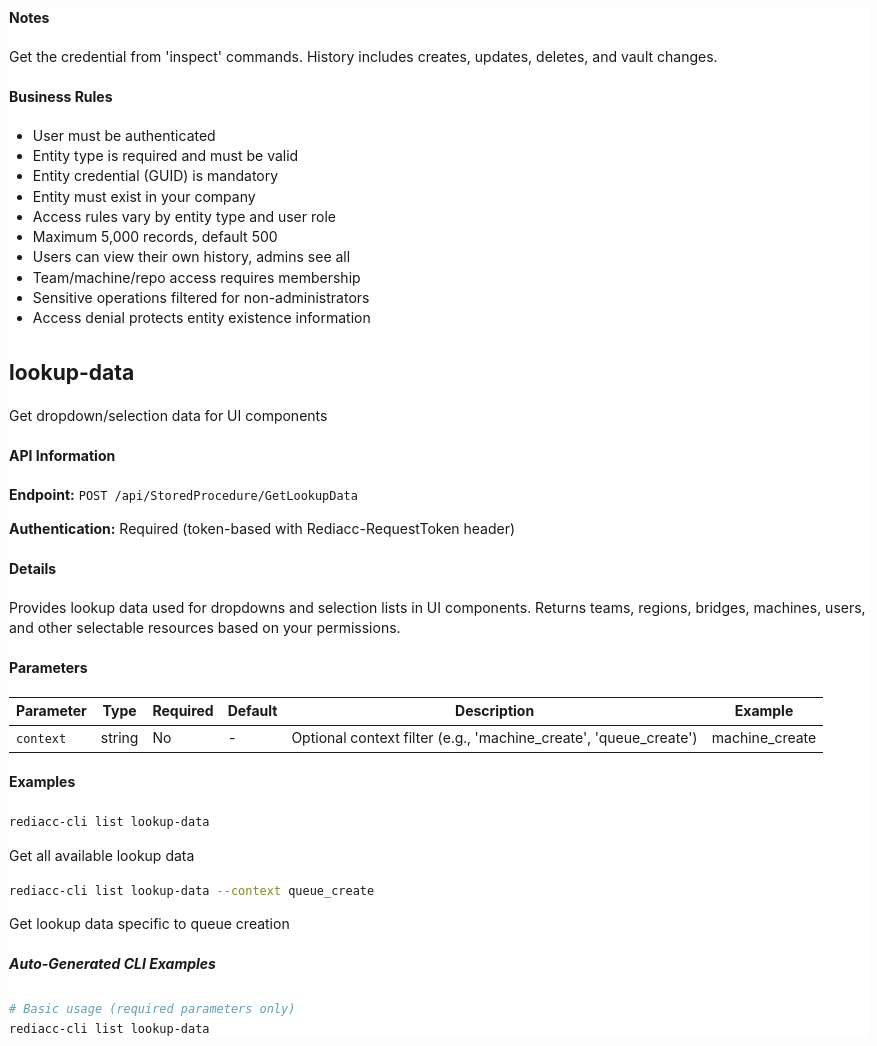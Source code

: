 #### Notes

Get the credential from 'inspect' commands. History includes creates, updates, deletes, and vault changes.

#### Business Rules

- User must be authenticated
- Entity type is required and must be valid
- Entity credential (GUID) is mandatory
- Entity must exist in your company
- Access rules vary by entity type and user role
- Maximum 5,000 records, default 500
- Users can view their own history, admins see all
- Team/machine/repo access requires membership
- Sensitive operations filtered for non-administrators
- Access denial protects entity existence information


## lookup-data

Get dropdown/selection data for UI components

#### API Information

**Endpoint:** `POST /api/StoredProcedure/GetLookupData`

**Authentication:** Required (token-based with Rediacc-RequestToken header)

#### Details

Provides lookup data used for dropdowns and selection lists in UI components. Returns teams, regions, bridges, machines, users, and other selectable resources based on your permissions.

#### Parameters

| Parameter | Type | Required | Default | Description | Example |
|-----------|------|----------|---------|-------------|---------|
| `context` | string | No | - | Optional context filter (e.g., 'machine_create', 'queue_create') | machine_create |

#### Examples

```bash
rediacc-cli list lookup-data
```
Get all available lookup data

```bash
rediacc-cli list lookup-data --context queue_create
```
Get lookup data specific to queue creation

##### Auto-Generated CLI Examples

```bash
# Basic usage (required parameters only)
rediacc-cli list lookup-data
```
